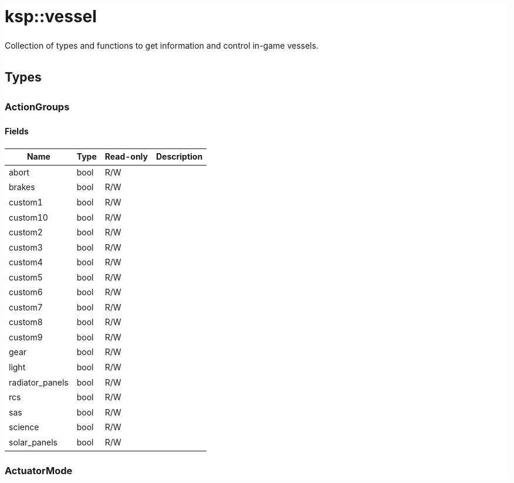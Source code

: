 # ksp::vessel

Collection of types and functions to get information and control in-game vessels.


## Types


### ActionGroups



#### Fields

| Name            | Type | Read-only | Description |
| --------------- | ---- | --------- | ----------- |
| abort           | bool | R/W       |             |
| brakes          | bool | R/W       |             |
| custom1         | bool | R/W       |             |
| custom10        | bool | R/W       |             |
| custom2         | bool | R/W       |             |
| custom3         | bool | R/W       |             |
| custom4         | bool | R/W       |             |
| custom5         | bool | R/W       |             |
| custom6         | bool | R/W       |             |
| custom7         | bool | R/W       |             |
| custom8         | bool | R/W       |             |
| custom9         | bool | R/W       |             |
| gear            | bool | R/W       |             |
| light           | bool | R/W       |             |
| radiator_panels | bool | R/W       |             |
| rcs             | bool | R/W       |             |
| sas             | bool | R/W       |             |
| science         | bool | R/W       |             |
| solar_panels    | bool | R/W       |             |


### ActuatorMode
